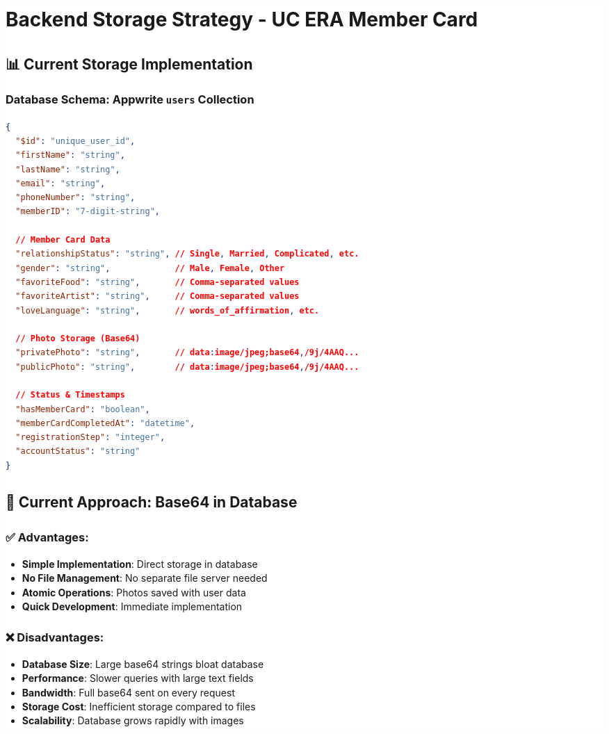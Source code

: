 # Backend Storage Strategy - UC ERA Member Card

## 📊 Current Storage Implementation

### Database Schema: Appwrite `users` Collection

```json
{
  "$id": "unique_user_id",
  "firstName": "string",
  "lastName": "string", 
  "email": "string",
  "phoneNumber": "string",
  "memberID": "7-digit-string",
  
  // Member Card Data
  "relationshipStatus": "string", // Single, Married, Complicated, etc.
  "gender": "string",             // Male, Female, Other
  "favoriteFood": "string",       // Comma-separated values
  "favoriteArtist": "string",     // Comma-separated values  
  "loveLanguage": "string",       // words_of_affirmation, etc.
  
  // Photo Storage (Base64)
  "privatePhoto": "string",       // data:image/jpeg;base64,/9j/4AAQ...
  "publicPhoto": "string",        // data:image/jpeg;base64,/9j/4AAQ...
  
  // Status & Timestamps
  "hasMemberCard": "boolean",
  "memberCardCompletedAt": "datetime",
  "registrationStep": "integer",
  "accountStatus": "string"
}
```

## 🔄 Current Approach: Base64 in Database

### ✅ Advantages:
- **Simple Implementation**: Direct storage in database
- **No File Management**: No separate file server needed
- **Atomic Operations**: Photos saved with user data
- **Quick Development**: Immediate implementation

### ❌ Disadvantages:
- **Database Size**: Large base64 strings bloat database
- **Performance**: Slower queries with large text fields
- **Bandwidth**: Full base64 sent on every request
- **Storage Cost**: Inefficient storage compared to files
- **Scalability**: Database grows rapidly with images
